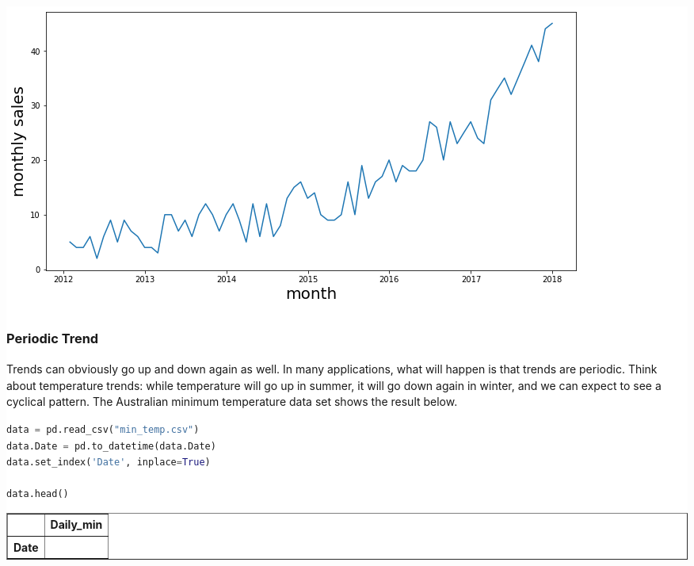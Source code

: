 ![png](index_files/index_9_0.png)


### Periodic Trend

Trends can obviously go up and down again as well. In many applications, what will happen is that trends are periodic. Think about temperature trends: while temperature will go up in summer, it will go down again in winter, and we can expect to see a cyclical pattern. The Australian minimum temperature data set shows the result below.


```python
data = pd.read_csv("min_temp.csv")
data.Date = pd.to_datetime(data.Date)
data.set_index('Date', inplace=True)

data.head()
```




<div>
<style scoped>
    .dataframe tbody tr th:only-of-type {
        vertical-align: middle;
    }

    .dataframe tbody tr th {
        vertical-align: top;
    }

    .dataframe thead th {
        text-align: right;
    }
</style>
<table border="1" class="dataframe">
  <thead>
    <tr style="text-align: right;">
      <th></th>
      <th>Daily_min</th>
    </tr>
    <tr>
      <th>Date</th>
      <th></th>
    </tr>
  </thead>
  <tbody>
    <tr>